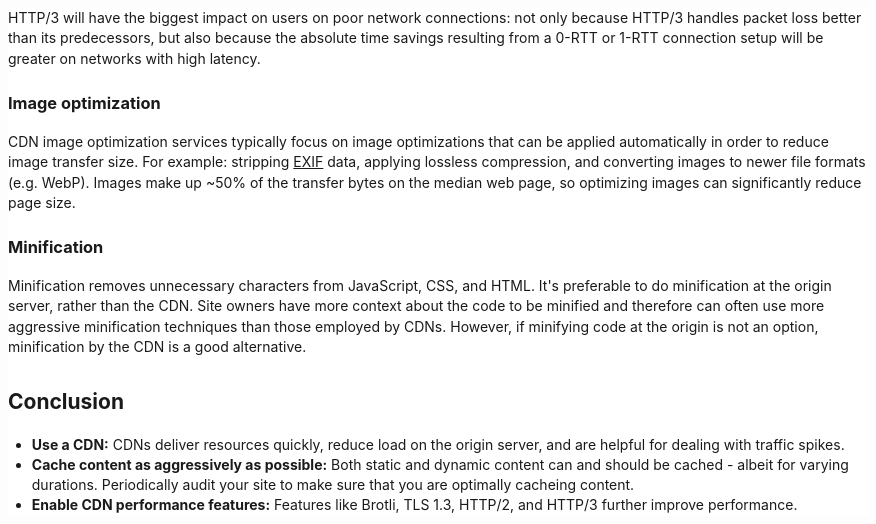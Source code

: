 HTTP/3 will have the biggest impact on users on poor network connections: not only because HTTP/3 handles packet loss better than its predecessors, but also because the absolute time savings resulting from a 0-RTT or 1-RTT connection setup will be greater on networks with high latency.


### Image optimization

CDN image optimization services typically focus on image optimizations that can be applied automatically in order to reduce image transfer size. For example: stripping [EXIF](https://en.wikipedia.org/wiki/Exif) data, applying lossless compression, and converting images to newer file formats (e.g. WebP). Images make up ~50% of the transfer bytes on the median web page, so optimizing images can significantly reduce page size.


### Minification

Minification removes unnecessary characters from JavaScript, CSS, and HTML. It's preferable to do minification at the origin server, rather than the CDN. Site owners have more context about the code to be minified and therefore can often use more aggressive minification techniques than those employed by CDNs. However, if minifying code at the origin is not an option, minification by the CDN is a good alternative.


## Conclusion

*   **Use a CDN:** CDNs deliver resources quickly, reduce load on the origin server, and are helpful for dealing with traffic spikes.
*   **Cache content as aggressively as possible:** Both static and dynamic content can and should be cached - albeit for varying durations. Periodically audit your site to make sure that you are optimally cacheing content.
*   **Enable CDN performance features:** Features like Brotli, TLS 1.3, HTTP/2, and HTTP/3 further improve performance.